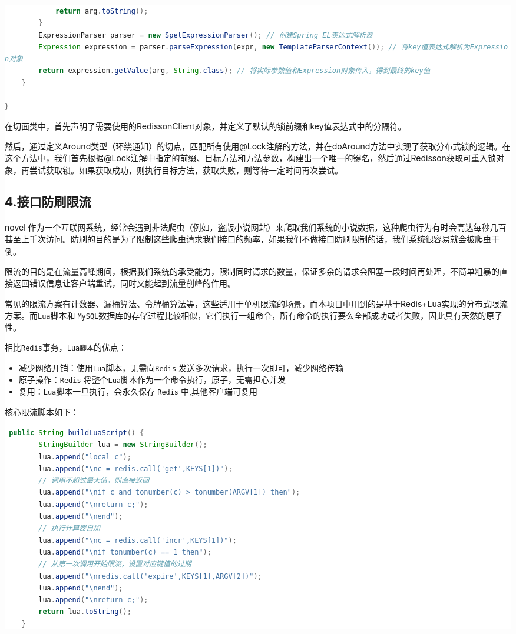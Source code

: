 ```java
            return arg.toString();
        }
        ExpressionParser parser = new SpelExpressionParser(); // 创建Spring EL表达式解析器
        Expression expression = parser.parseExpression(expr, new TemplateParserContext()); // 将key值表达式解析为Expression对象
        return expression.getValue(arg, String.class); // 将实际参数值和Expression对象传入，得到最终的key值
    }

}
```

在切面类中，首先声明了需要使用的RedissonClient对象，并定义了默认的锁前缀和key值表达式中的分隔符。

然后，通过定义Around类型（环绕通知）的切点，匹配所有使用@Lock注解的方法，并在doAround方法中实现了获取分布式锁的逻辑。在这个方法中，我们首先根据@Lock注解中指定的前缀、目标方法和方法参数，构建出一个唯一的键名，然后通过Redisson获取可重入锁对象，再尝试获取锁。如果获取成功，则执行目标方法，获取失败，则等待一定时间再次尝试。



## 4.接口防刷限流

novel 作为一个互联网系统，经常会遇到非法爬虫（例如，盗版小说网站）来爬取我们系统的小说数据，这种爬虫行为有时会高达每秒几百甚至上千次访问。防刷的目的是为了限制这些爬虫请求我们接口的频率，如果我们不做接口防刷限制的话，我们系统很容易就会被爬虫干倒。

限流的目的是在流量高峰期间，根据我们系统的承受能力，限制同时请求的数量，保证多余的请求会阻塞一段时间再处理，不简单粗暴的直接返回错误信息让客户端重试，同时又能起到流量削峰的作用。

常见的限流方案有计数器、漏桶算法、令牌桶算法等，这些适用于单机限流的场景，而本项目中用到的是基于Redis+Lua实现的分布式限流方案。而`Lua`脚本和 `MySQL`数据库的存储过程比较相似，它们执行一组命令，所有命令的执行要么全部成功或者失败，因此具有天然的原子性。

相比`Redis`事务，`Lua脚本`的优点：

- 减少网络开销：使用`Lua`脚本，无需向`Redis` 发送多次请求，执行一次即可，减少网络传输
- 原子操作：`Redis` 将整个`Lua`脚本作为一个命令执行，原子，无需担心并发
- 复用：`Lua`脚本一旦执行，会永久保存 `Redis` 中,其他客户端可复用

核心限流脚本如下：

```Java
 public String buildLuaScript() {
        StringBuilder lua = new StringBuilder();
        lua.append("local c");
        lua.append("\nc = redis.call('get',KEYS[1])");
        // 调用不超过最大值，则直接返回
        lua.append("\nif c and tonumber(c) > tonumber(ARGV[1]) then");
        lua.append("\nreturn c;");
        lua.append("\nend");
        // 执行计算器自加
        lua.append("\nc = redis.call('incr',KEYS[1])");
        lua.append("\nif tonumber(c) == 1 then");
        // 从第一次调用开始限流，设置对应键值的过期
        lua.append("\nredis.call('expire',KEYS[1],ARGV[2])");
        lua.append("\nend");
        lua.append("\nreturn c;");
        return lua.toString();
    }
```
